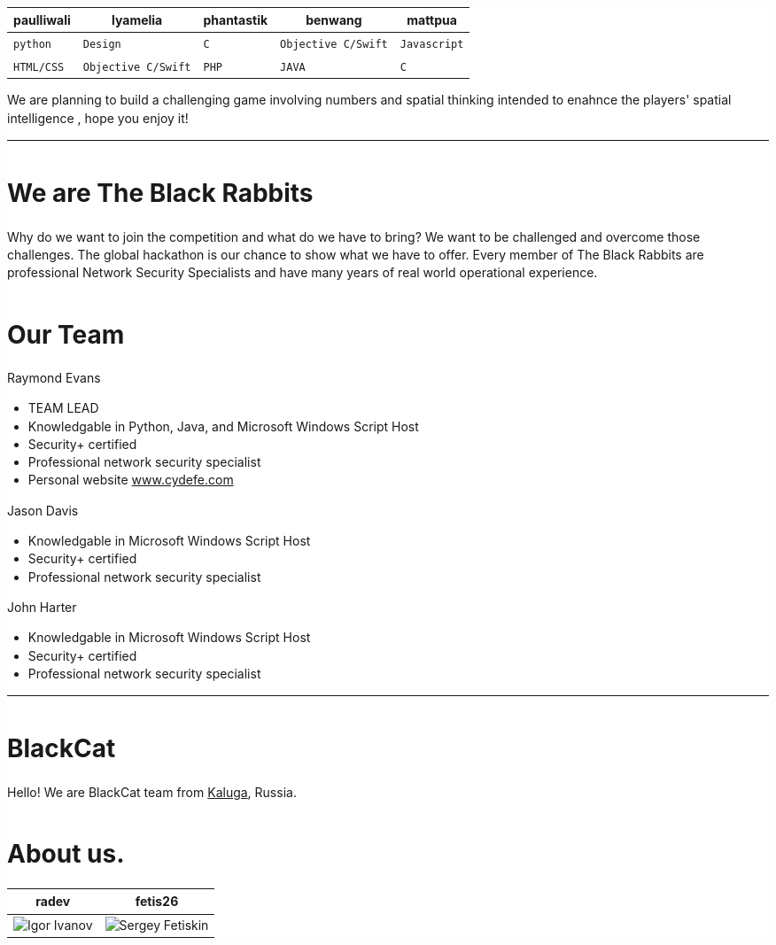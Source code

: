 | paulliwali | lyamelia | phantastik | benwang | mattpua |
|---|---|---|---|---|
| ```python``` | ```Design``` | ```C``` | ```Objective C/Swift``` | ```Javascript``` |
| ```HTML/CSS``` | ```Objective C/Swift``` | ```PHP``` | ```JAVA``` | ```C``` |

We are planning to build a challenging game involving numbers and spatial thinking intended to enahnce the players' spatial intelligence , hope you enjoy it!







---------------------------------------

We are The Black Rabbits
================
Why do we want to join the competition and what do we have to bring? 
We want to be challenged and overcome those challenges. 
The global hackathon is our chance to show what we have to offer. 
Every member of The Black Rabbits are professional Network Security Specialists 
and have many years of real world operational experience.


Our Team
================
Raymond Evans
  * TEAM LEAD
  * Knowledgable in Python, Java, and Microsoft Windows Script Host 
  * Security+ certified
  * Professional network security specialist
  * Personal website www.cydefe.com

Jason Davis
  * Knowledgable in Microsoft Windows Script Host
  * Security+ certified
  * Professional network security specialist 

John Harter
  * Knowledgable in Microsoft Windows Script Host
  * Security+ certified
  * Professional network security specialist


---------------------------------------

BlackCat
===========================

Hello! We are BlackCat team from [Kaluga](https://en.wikipedia.org/wiki/Kaluga), Russia.

About us.
===========================

| radev | fetis26
|--- |--- 
| <img width="100" height="100" src='https://pbs.twimg.com/profile_images/378800000210518379/178411e4ea3c95909f150bc94dd8dfcd.jpeg' alt='Igor Ivanov'/> | <img width="100" height="100" src='https://img-fotki.yandex.ru/get/16185/1770335.0/0_9d055_fc1e6be1_-2-M.jpg' alt='Sergey Fetiskin'/> |
